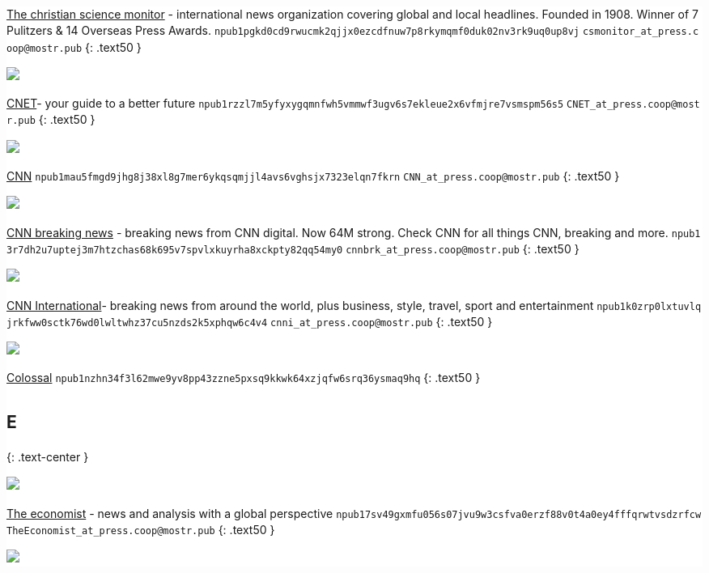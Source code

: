 [The christian science monitor](https://satellite.earth/@csmonitor_at_press.coop@mostr.pub) - international news organization covering global and local headlines. Founded in 1908. Winner of 7 Pulitzers & 14 Overseas Press Awards. `npub1pgkd0cd9rwucmk2qjjx0ezcdfnuw7p8rkymqmf0duk02nv3rk9uq0up8vj` `csmonitor_at_press.coop@mostr.pub`
{: .text50 }


<img class="rounded40" src="https://s3.us-west-2.amazonaws.com/mastodon-press-coop/accounts/avatars/109/876/182/234/331/875/original/562b64ffa9c609b6.jpg" />

[CNET](https://satellite.earth/@CNET_at_press.coop@mostr.pub)- your guide to a better future `npub1rzzl7m5yfyxygqmnfwh5vmmwf3ugv6s7ekleue2x6vfmjre7vsmspm56s5` `CNET_at_press.coop@mostr.pub`
{: .text50 }


<img class="rounded40" src="https://s3.us-west-2.amazonaws.com/mastodon-press-coop/accounts/avatars/109/797/514/669/416/396/original/6adb0801ded18862.jpg" />

[CNN](https://satellite.earth/@npub1mau5fmgd9jhg8j38xl8g7mer6ykqsqmjjl4avs6vghsjx7323elqn7fkrn) `npub1mau5fmgd9jhg8j38xl8g7mer6ykqsqmjjl4avs6vghsjx7323elqn7fkrn` `CNN_at_press.coop@mostr.pub`
{: .text50 }


<img class="rounded40" src="https://s3.us-west-2.amazonaws.com/mastodon-press-coop/accounts/avatars/109/797/538/367/353/450/original/88729863b5dda920.jpg" />

[CNN breaking news](https://satellite.earth/@cnnbrk_at_press.coop@mostr.pub) - breaking news from CNN digital. Now 64M strong. Check CNN for all things CNN, breaking and more. `npub13r7dh2u7uptej3m7htzchas68k695v7spvlxkuyrha8xckpty82qq54my0` `cnnbrk_at_press.coop@mostr.pub`
{: .text50 }


<img class="rounded40" src="https://s3.us-west-2.amazonaws.com/mastodon-press-coop/accounts/avatars/109/797/542/319/135/688/original/f5cfbb20de6a88ea.jpg" />

[CNN International](https://satellite.earth/@npub1k0zrp0lxtuvlqjrkfww0sctk76wd0lwltwhz37cu5nzds2k5xphqw6c4v4)- breaking news from around the world, plus business, style, travel, sport and entertainment `npub1k0zrp0lxtuvlqjrkfww0sctk76wd0lwltwhz37cu5nzds2k5xphqw6c4v4` `cnni_at_press.coop@mostr.pub`
{: .text50 }


<img class="rounded40" src="https://pbs.twimg.com/profile_images/1293526002237411328/X1StNvSV_400x400.jpg" />

[Colossal](https://satellite.earth/@npub1nzhn34f3l62mwe9yv8pp43zzne5pxsq9kkwk64xzjqfw6srq36ysmaq9hq) `npub1nzhn34f3l62mwe9yv8pp43zzne5pxsq9kkwk64xzjqfw6srq36ysmaq9hq`
{: .text50 }

## E
{: .text-center }

<img class="rounded40" src="https://s3.us-west-2.amazonaws.com/mastodon-press-coop/accounts/avatars/109/797/593/470/377/637/original/a8f310678b9bde9a.jpg" />

[The economist](https://satellite.earth/@TheEconomist_at_press.coop@mostr.pub) - news and analysis with a global perspective `npub17sv49gxmfu056s07jvu9w3csfva0erzf88v0t4a0ey4fffqrwtvsdzrfcw` `TheEconomist_at_press.coop@mostr.pub`
{: .text50 }


<img class="rounded40" src="https://s3.us-west-2.amazonaws.com/mastodon-press-coop/accounts/avatars/109/797/593/470/377/637/original/a8f310678b9bde9a.jpg" />
